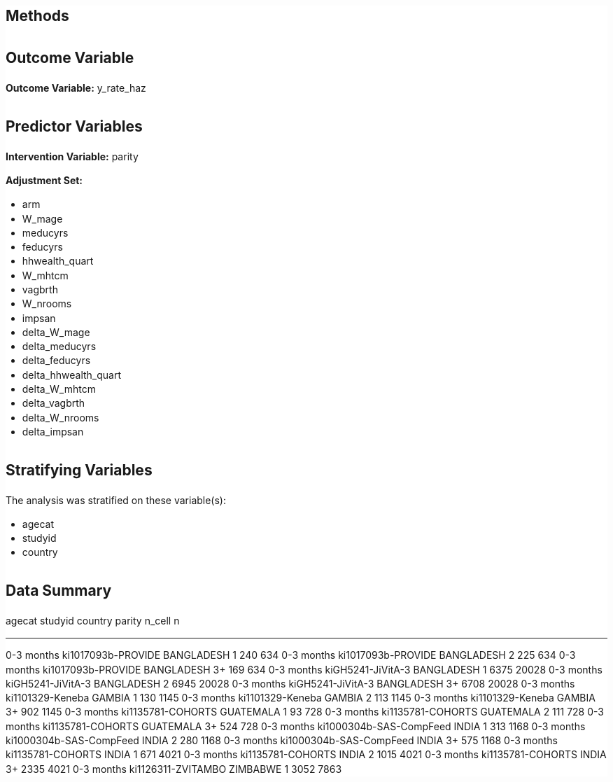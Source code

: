 



## Methods
## Outcome Variable

**Outcome Variable:** y_rate_haz

## Predictor Variables

**Intervention Variable:** parity

**Adjustment Set:**

* arm
* W_mage
* meducyrs
* feducyrs
* hhwealth_quart
* W_mhtcm
* vagbrth
* W_nrooms
* impsan
* delta_W_mage
* delta_meducyrs
* delta_feducyrs
* delta_hhwealth_quart
* delta_W_mhtcm
* delta_vagbrth
* delta_W_nrooms
* delta_impsan

## Stratifying Variables

The analysis was stratified on these variable(s):

* agecat
* studyid
* country

## Data Summary

agecat         studyid                    country                        parity    n_cell       n
-------------  -------------------------  -----------------------------  -------  -------  ------
0-3 months     ki1017093b-PROVIDE         BANGLADESH                     1            240     634
0-3 months     ki1017093b-PROVIDE         BANGLADESH                     2            225     634
0-3 months     ki1017093b-PROVIDE         BANGLADESH                     3+           169     634
0-3 months     kiGH5241-JiVitA-3          BANGLADESH                     1           6375   20028
0-3 months     kiGH5241-JiVitA-3          BANGLADESH                     2           6945   20028
0-3 months     kiGH5241-JiVitA-3          BANGLADESH                     3+          6708   20028
0-3 months     ki1101329-Keneba           GAMBIA                         1            130    1145
0-3 months     ki1101329-Keneba           GAMBIA                         2            113    1145
0-3 months     ki1101329-Keneba           GAMBIA                         3+           902    1145
0-3 months     ki1135781-COHORTS          GUATEMALA                      1             93     728
0-3 months     ki1135781-COHORTS          GUATEMALA                      2            111     728
0-3 months     ki1135781-COHORTS          GUATEMALA                      3+           524     728
0-3 months     ki1000304b-SAS-CompFeed    INDIA                          1            313    1168
0-3 months     ki1000304b-SAS-CompFeed    INDIA                          2            280    1168
0-3 months     ki1000304b-SAS-CompFeed    INDIA                          3+           575    1168
0-3 months     ki1135781-COHORTS          INDIA                          1            671    4021
0-3 months     ki1135781-COHORTS          INDIA                          2           1015    4021
0-3 months     ki1135781-COHORTS          INDIA                          3+          2335    4021
0-3 months     ki1126311-ZVITAMBO         ZIMBABWE                       1           3052    7863